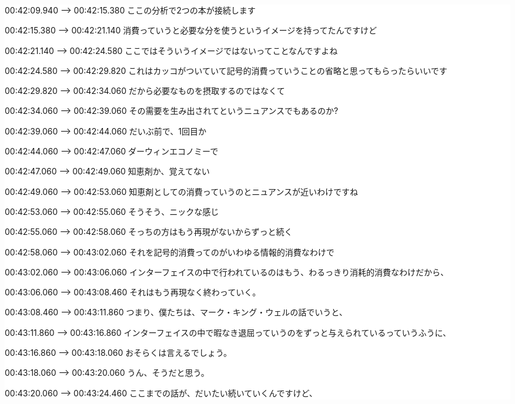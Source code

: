 00:42:09.940 --> 00:42:15.380
ここの分析で2つの本が接続します

00:42:15.380 --> 00:42:21.140
消費っていうと必要な分を使うというイメージを持ってたんですけど

00:42:21.140 --> 00:42:24.580
ここではそういうイメージではないってことなんですよね

00:42:24.580 --> 00:42:29.820
これはカッコがついていて記号的消費っていうことの省略と思ってもらったらいいです

00:42:29.820 --> 00:42:34.060
だから必要なものを摂取するのではなくて

00:42:34.060 --> 00:42:39.060
その需要を生み出されてというニュアンスでもあるのか?

00:42:39.060 --> 00:42:44.060
だいぶ前で、1回目か

00:42:44.060 --> 00:42:47.060
ダーウィンエコノミーで

00:42:47.060 --> 00:42:49.060
知恵剤か、覚えてない

00:42:49.060 --> 00:42:53.060
知恵剤としての消費っていうのとニュアンスが近いわけですね

00:42:53.060 --> 00:42:55.060
そうそう、ニックな感じ

00:42:55.060 --> 00:42:58.060
そっちの方はもう再現がないからずっと続く

00:42:58.060 --> 00:43:02.060
それを記号的消費ってのがいわゆる情報的消費なわけで

00:43:02.060 --> 00:43:06.060
インターフェイスの中で行われているのはもう、わるっきり消耗的消費なわけだから、

00:43:06.060 --> 00:43:08.460
それはもう再現なく終わっていく。

00:43:08.460 --> 00:43:11.860
つまり、僕たちは、マーク・キング・ウェルの話でいうと、

00:43:11.860 --> 00:43:16.860
インターフェイスの中で暇なき退屈っていうのをずっと与えられているっていうふうに、

00:43:16.860 --> 00:43:18.060
おそらくは言えるでしょう。

00:43:18.060 --> 00:43:20.060
うん、そうだと思う。

00:43:20.060 --> 00:43:24.460
ここまでの話が、だいたい続いていくんですけど、
